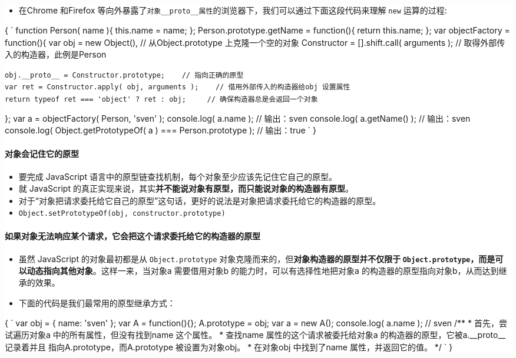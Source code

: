 - 在Chrome 和Firefox 等向外暴露了`对象__proto__属性`的浏览器下，我们可以通过下面这段代码来理解 `new` 运算的过程:
<CodeRun>
{
  `
  function Person( name ){
    this.name = name;
  };
  Person.prototype.getName = function(){
    return this.name;
  };
  var objectFactory = function(){
    var obj = new Object(),    // 从Object.prototype 上克隆一个空的对象
      Constructor = [].shift.call( arguments );    // 取得外部传入的构造器，此例是Person
    
    obj.__proto__ = Constructor.prototype;    // 指向正确的原型
    var ret = Constructor.apply( obj, arguments );    // 借用外部传入的构造器给obj 设置属性
    return typeof ret === 'object' ? ret : obj;     // 确保构造器总是会返回一个对象
  };
  var a = objectFactory( Person, 'sven' );
  console.log( a.name );    // 输出：sven
  console.log( a.getName() );     // 输出：sven
  console.log( Object.getPrototypeOf( a ) === Person.prototype );      // 输出：true
  `
}
</CodeRun>

#### 对象会记住它的原型
- 要完成 JavaScript 语言中的原型链查找机制，每个对象至少应该先记住它自己的原型。
- 就 JavaScript 的真正实现来说，其实**并不能说对象有原型，而只能说对象的构造器有原型**。
- 对于“对象把请求委托给它自己的原型”这句话，更好的说法是对象把请求委托给它的构造器的原型。
- `Object.setPrototypeOf(obj, constructor.prototype)`

#### 如果对象无法响应某个请求，它会把这个请求委托给它的构造器的原型
- 虽然 JavaScript 的对象最初都是从 `Object.prototype` 对象克隆而来的，但**对象构造器的原型并不仅限于 `Object.prototype`，而是可以动态指向其他对象**。这样一来，当对象a 需要借用对象b 的能力时，可以有选择性地把对象a 的构造器的原型指向对象b，从而达到继承的效果。

- 下面的代码是我们最常用的原型继承方式：
<CodeRun>
{
  `
  var obj = { name: 'sven' };
  var A = function(){};
  A.prototype = obj;
  var a = new A();
  console.log( a.name ); // sven
  /**
   * 首先，尝试遍历对象a 中的所有属性，但没有找到name 这个属性。 
   * 查找name 属性的这个请求被委托给对象a 的构造器的原型，它被a.__proto__ 记录着并且
     指向A.prototype，而A.prototype 被设置为对象obj。  
   * 在对象obj 中找到了name 属性，并返回它的值。
   */
  `
}
</CodeRun>
